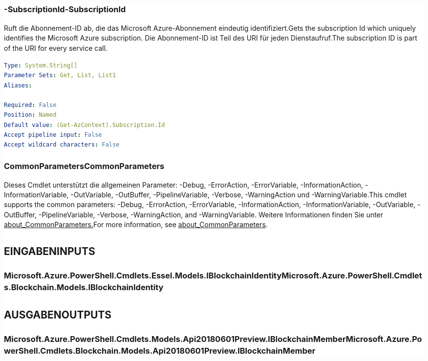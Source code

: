 ### <span data-ttu-id="36b0e-130">-SubscriptionId</span><span class="sxs-lookup"><span data-stu-id="36b0e-130">-SubscriptionId</span></span>
<span data-ttu-id="36b0e-131">Ruft die Abonnement-ID ab, die das Microsoft Azure-Abonnement eindeutig identifiziert.</span><span class="sxs-lookup"><span data-stu-id="36b0e-131">Gets the subscription Id which uniquely identifies the Microsoft Azure subscription.</span></span>
<span data-ttu-id="36b0e-132">Die Abonnement-ID ist Teil des URI für jeden Dienstaufruf.</span><span class="sxs-lookup"><span data-stu-id="36b0e-132">The subscription ID is part of the URI for every service call.</span></span>

```yaml
Type: System.String[]
Parameter Sets: Get, List, List1
Aliases:

Required: False
Position: Named
Default value: (Get-AzContext).Subscription.Id
Accept pipeline input: False
Accept wildcard characters: False
```

### <span data-ttu-id="36b0e-133">CommonParameters</span><span class="sxs-lookup"><span data-stu-id="36b0e-133">CommonParameters</span></span>
<span data-ttu-id="36b0e-134">Dieses Cmdlet unterstützt die allgemeinen Parameter: -Debug, -ErrorAction, -ErrorVariable, -InformationAction, -InformationVariable, -OutVariable, -OutBuffer, -PipelineVariable, -Verbose, -WarningAction und -WarningVariable.</span><span class="sxs-lookup"><span data-stu-id="36b0e-134">This cmdlet supports the common parameters: -Debug, -ErrorAction, -ErrorVariable, -InformationAction, -InformationVariable, -OutVariable, -OutBuffer, -PipelineVariable, -Verbose, -WarningAction, and -WarningVariable.</span></span> <span data-ttu-id="36b0e-135">Weitere Informationen finden Sie unter [about_CommonParameters.](http://go.microsoft.com/fwlink/?LinkID=113216)</span><span class="sxs-lookup"><span data-stu-id="36b0e-135">For more information, see [about_CommonParameters](http://go.microsoft.com/fwlink/?LinkID=113216).</span></span>

## <span data-ttu-id="36b0e-136">EINGABEN</span><span class="sxs-lookup"><span data-stu-id="36b0e-136">INPUTS</span></span>

### <span data-ttu-id="36b0e-137">Microsoft.Azure.PowerShell.Cmdlets.Essel.Models.IBlockchainIdentity</span><span class="sxs-lookup"><span data-stu-id="36b0e-137">Microsoft.Azure.PowerShell.Cmdlets.Blockchain.Models.IBlockchainIdentity</span></span>

## <span data-ttu-id="36b0e-138">AUSGABEN</span><span class="sxs-lookup"><span data-stu-id="36b0e-138">OUTPUTS</span></span>

### <span data-ttu-id="36b0e-139">Microsoft.Azure.PowerShell.Cmdlets.Models.Api20180601Preview.IBlockchainMember</span><span class="sxs-lookup"><span data-stu-id="36b0e-139">Microsoft.Azure.PowerShell.Cmdlets.Blockchain.Models.Api20180601Preview.IBlockchainMember</span></span>
